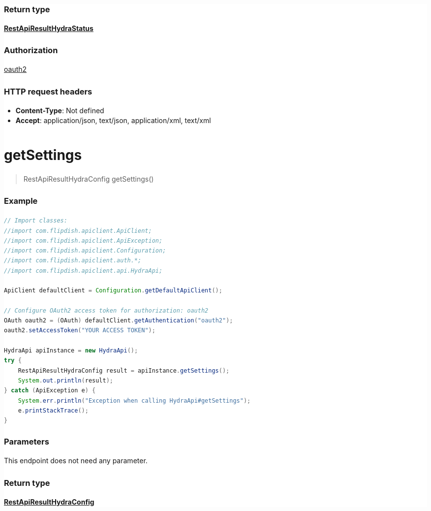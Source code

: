 ### Return type

[**RestApiResultHydraStatus**](RestApiResultHydraStatus.md)

### Authorization

[oauth2](../README.md#oauth2)

### HTTP request headers

 - **Content-Type**: Not defined
 - **Accept**: application/json, text/json, application/xml, text/xml

<a name="getSettings"></a>
# **getSettings**
> RestApiResultHydraConfig getSettings()



### Example
```java
// Import classes:
//import com.flipdish.apiclient.ApiClient;
//import com.flipdish.apiclient.ApiException;
//import com.flipdish.apiclient.Configuration;
//import com.flipdish.apiclient.auth.*;
//import com.flipdish.apiclient.api.HydraApi;

ApiClient defaultClient = Configuration.getDefaultApiClient();

// Configure OAuth2 access token for authorization: oauth2
OAuth oauth2 = (OAuth) defaultClient.getAuthentication("oauth2");
oauth2.setAccessToken("YOUR ACCESS TOKEN");

HydraApi apiInstance = new HydraApi();
try {
    RestApiResultHydraConfig result = apiInstance.getSettings();
    System.out.println(result);
} catch (ApiException e) {
    System.err.println("Exception when calling HydraApi#getSettings");
    e.printStackTrace();
}
```

### Parameters
This endpoint does not need any parameter.

### Return type

[**RestApiResultHydraConfig**](RestApiResultHydraConfig.md)
